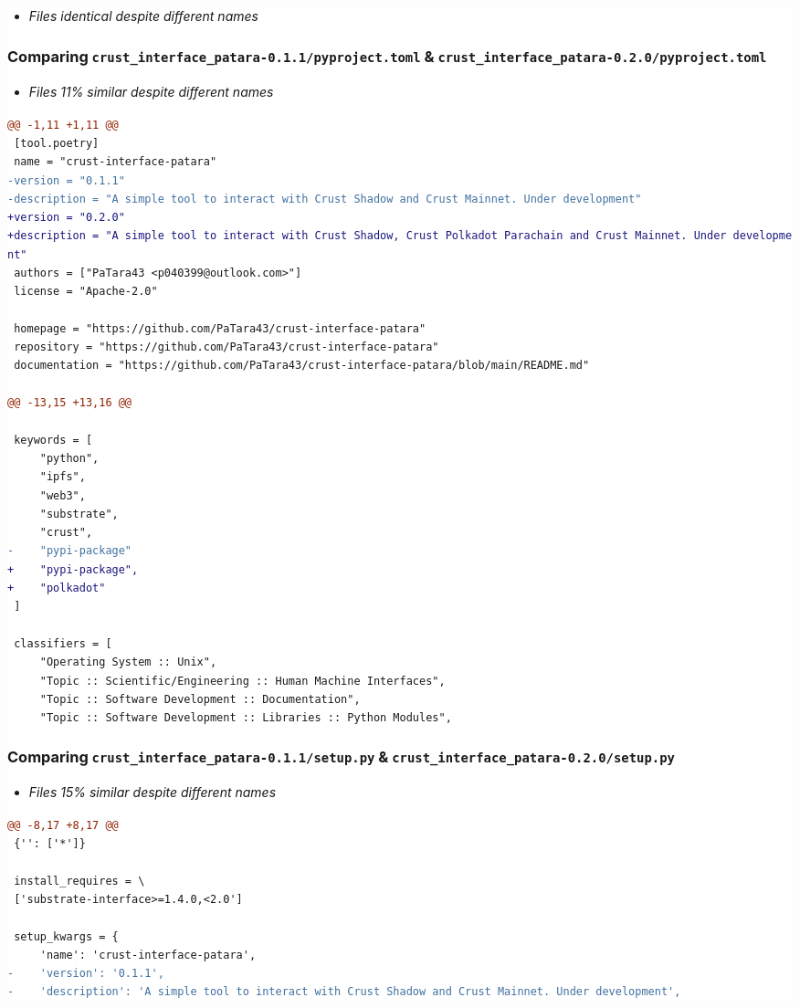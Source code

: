  * *Files identical despite different names*

### Comparing `crust_interface_patara-0.1.1/pyproject.toml` & `crust_interface_patara-0.2.0/pyproject.toml`

 * *Files 11% similar despite different names*

```diff
@@ -1,11 +1,11 @@
 [tool.poetry]
 name = "crust-interface-patara"
-version = "0.1.1"
-description = "A simple tool to interact with Crust Shadow and Crust Mainnet. Under development"
+version = "0.2.0"
+description = "A simple tool to interact with Crust Shadow, Crust Polkadot Parachain and Crust Mainnet. Under development"
 authors = ["PaTara43 <p040399@outlook.com>"]
 license = "Apache-2.0"
 
 homepage = "https://github.com/PaTara43/crust-interface-patara"
 repository = "https://github.com/PaTara43/crust-interface-patara"
 documentation = "https://github.com/PaTara43/crust-interface-patara/blob/main/README.md"
 
@@ -13,15 +13,16 @@
 
 keywords = [
     "python",
     "ipfs",
     "web3",
     "substrate",
     "crust",
-    "pypi-package"
+    "pypi-package",
+    "polkadot"
 ]
 
 classifiers = [
     "Operating System :: Unix",
     "Topic :: Scientific/Engineering :: Human Machine Interfaces",
     "Topic :: Software Development :: Documentation",
     "Topic :: Software Development :: Libraries :: Python Modules",
```

### Comparing `crust_interface_patara-0.1.1/setup.py` & `crust_interface_patara-0.2.0/setup.py`

 * *Files 15% similar despite different names*

```diff
@@ -8,17 +8,17 @@
 {'': ['*']}
 
 install_requires = \
 ['substrate-interface>=1.4.0,<2.0']
 
 setup_kwargs = {
     'name': 'crust-interface-patara',
-    'version': '0.1.1',
-    'description': 'A simple tool to interact with Crust Shadow and Crust Mainnet. Under development',
```